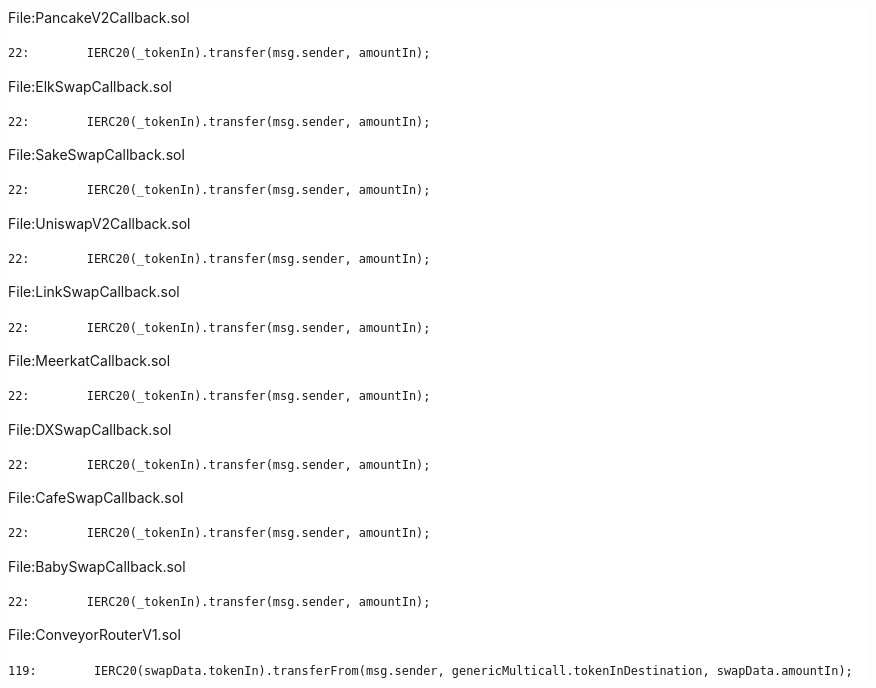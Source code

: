 

File:PancakeV2Callback.sol 
```solidity
22:        IERC20(_tokenIn).transfer(msg.sender, amountIn);
``` 



File:ElkSwapCallback.sol 
```solidity
22:        IERC20(_tokenIn).transfer(msg.sender, amountIn);
``` 



File:SakeSwapCallback.sol 
```solidity
22:        IERC20(_tokenIn).transfer(msg.sender, amountIn);
``` 



File:UniswapV2Callback.sol 
```solidity
22:        IERC20(_tokenIn).transfer(msg.sender, amountIn);
``` 



File:LinkSwapCallback.sol 
```solidity
22:        IERC20(_tokenIn).transfer(msg.sender, amountIn);
``` 



File:MeerkatCallback.sol 
```solidity
22:        IERC20(_tokenIn).transfer(msg.sender, amountIn);
``` 



File:DXSwapCallback.sol 
```solidity
22:        IERC20(_tokenIn).transfer(msg.sender, amountIn);
``` 



File:CafeSwapCallback.sol 
```solidity
22:        IERC20(_tokenIn).transfer(msg.sender, amountIn);
``` 



File:BabySwapCallback.sol 
```solidity
22:        IERC20(_tokenIn).transfer(msg.sender, amountIn);
``` 



File:ConveyorRouterV1.sol 
```solidity
119:        IERC20(swapData.tokenIn).transferFrom(msg.sender, genericMulticall.tokenInDestination, swapData.amountIn);
``` 
